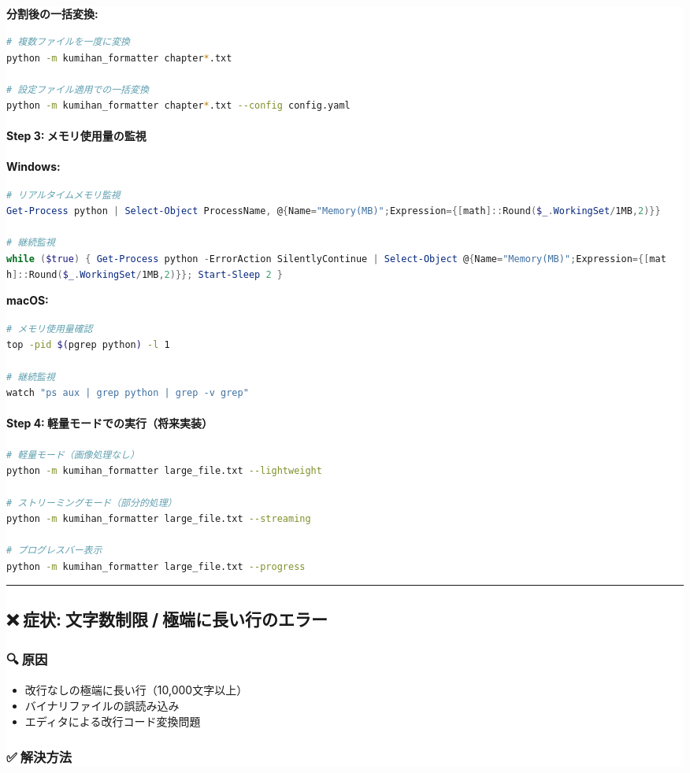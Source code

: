 **分割後の一括変換:**
```bash
# 複数ファイルを一度に変換
python -m kumihan_formatter chapter*.txt

# 設定ファイル適用での一括変換
python -m kumihan_formatter chapter*.txt --config config.yaml
```

#### **Step 3: メモリ使用量の監視**

**Windows:**
```powershell
# リアルタイムメモリ監視
Get-Process python | Select-Object ProcessName, @{Name="Memory(MB)";Expression={[math]::Round($_.WorkingSet/1MB,2)}}

# 継続監視
while ($true) { Get-Process python -ErrorAction SilentlyContinue | Select-Object @{Name="Memory(MB)";Expression={[math]::Round($_.WorkingSet/1MB,2)}}; Start-Sleep 2 }
```

**macOS:**
```bash
# メモリ使用量確認
top -pid $(pgrep python) -l 1

# 継続監視
watch "ps aux | grep python | grep -v grep"
```

#### **Step 4: 軽量モードでの実行（将来実装）**
```bash
# 軽量モード（画像処理なし）
python -m kumihan_formatter large_file.txt --lightweight

# ストリーミングモード（部分的処理）
python -m kumihan_formatter large_file.txt --streaming

# プログレスバー表示
python -m kumihan_formatter large_file.txt --progress
```

---

## ❌ **症状**: 文字数制限 / 極端に長い行のエラー

### 🔍 **原因**
- 改行なしの極端に長い行（10,000文字以上）
- バイナリファイルの誤読み込み
- エディタによる改行コード変換問題

### ✅ **解決方法**
